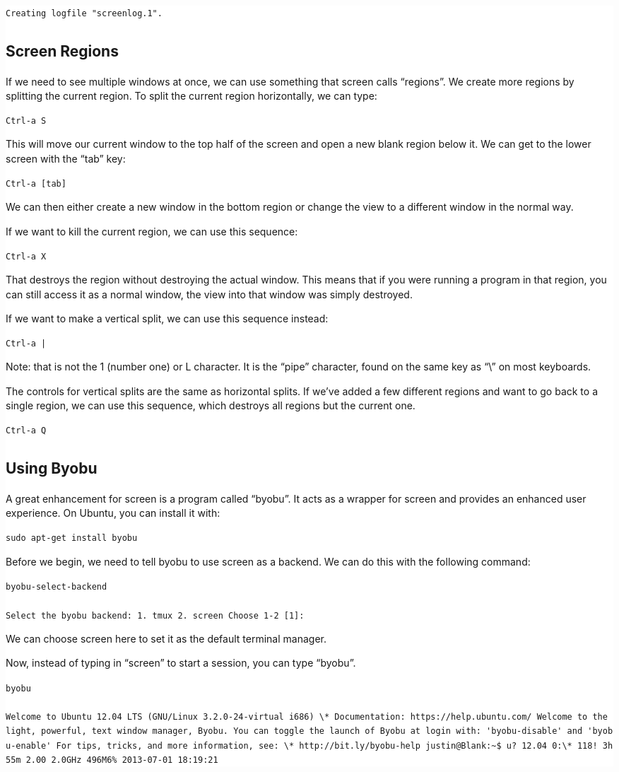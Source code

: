    Creating logfile "screenlog.1".

## Screen Regions

If we need to see multiple windows at once, we can use something that screen calls “regions”. We create more regions by splitting the current region. To split the current region horizontally, we can type:

    Ctrl-a S

This will move our current window to the top half of the screen and open a new blank region below it. We can get to the lower screen with the “tab” key:

    Ctrl-a [tab]

We can then either create a new window in the bottom region or change the view to a different window in the normal way.

If we want to kill the current region, we can use this sequence:

    Ctrl-a X

That destroys the region without destroying the actual window. This means that if you were running a program in that region, you can still access it as a normal window, the view into that window was simply destroyed.

If we want to make a vertical split, we can use this sequence instead:

    Ctrl-a |

Note: that is not the 1 (number one) or L character. It is the “pipe” character, found on the same key as “\” on most keyboards.

The controls for vertical splits are the same as horizontal splits. If we’ve added a few different regions and want to go back to a single region, we can use this sequence, which destroys all regions but the current one.

    Ctrl-a Q

## Using Byobu

A great enhancement for screen is a program called “byobu”. It acts as a wrapper for screen and provides an enhanced user experience. On Ubuntu, you can install it with:

    sudo apt-get install byobu

Before we begin, we need to tell byobu to use screen as a backend. We can do this with the following command:

    byobu-select-backend

    Select the byobu backend: 1. tmux 2. screen Choose 1-2 [1]: 

We can choose screen here to set it as the default terminal manager.

Now, instead of typing in “screen” to start a session, you can type “byobu”.

    byobu

    Welcome to Ubuntu 12.04 LTS (GNU/Linux 3.2.0-24-virtual i686) \* Documentation: https://help.ubuntu.com/ Welcome to the light, powerful, text window manager, Byobu. You can toggle the launch of Byobu at login with: 'byobu-disable' and 'byobu-enable' For tips, tricks, and more information, see: \* http://bit.ly/byobu-help justin@Blank:~$ u? 12.04 0:\* 118! 3h55m 2.00 2.0GHz 496M6% 2013-07-01 18:19:21
